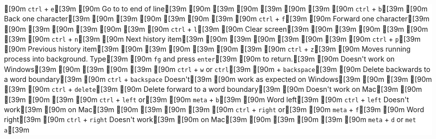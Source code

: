 [90m    <td><code>ctrl</code> + <code>e</code></td>[39m
[90m    <td>Go to to end of line</td>[39m
[90m    <td></td>[39m
[90m  </tr>[39m
[90m  <tr>[39m
[90m    <td><code>ctrl</code> + <code>b</code></td>[39m
[90m    <td>Back one character</td>[39m
[90m    <td></td>[39m
[90m  </tr>[39m
[90m  <tr>[39m
[90m    <td><code>ctrl</code> + <code>f</code></td>[39m
[90m    <td>Forward one character</td>[39m
[90m    <td></td>[39m
[90m  </tr>[39m
[90m  <tr>[39m
[90m    <td><code>ctrl</code> + <code>l</code></td>[39m
[90m    <td>Clear screen</td>[39m
[90m    <td></td>[39m
[90m  </tr>[39m
[90m  <tr>[39m
[90m    <td><code>ctrl</code> + <code>n</code></td>[39m
[90m    <td>Next history item</td>[39m
[90m    <td></td>[39m
[90m  </tr>[39m
[90m  <tr>[39m
[90m    <td><code>ctrl</code> + <code>p</code></td>[39m
[90m    <td>Previous history item</td>[39m
[90m    <td></td>[39m
[90m  </tr>[39m
[90m  <tr>[39m
[90m    <td><code>ctrl</code> + <code>z</code></td>[39m
[90m    <td>Moves running process into background. Type[39m
[90m    <code>fg</code> and press <code>enter</code>[39m
[90m    to return.</td>[39m
[90m    <td>Doesn't work on Windows</td>[39m
[90m  </tr>[39m
[90m  <tr>[39m
[90m    <td><code>ctrl</code> + <code>w</code> or <code>ctrl</code>[39m
[90m    + <code>backspace</code></td>[39m
[90m    <td>Delete backwards to a word boundary</td>[39m
[90m    <td><code>ctrl</code> + <code>backspace</code> Doesn't[39m
[90m    work as expected on Windows</td>[39m
[90m  </tr>[39m
[90m  <tr>[39m
[90m    <td><code>ctrl</code> + <code>delete</code></td>[39m
[90m    <td>Delete forward to a word boundary</td>[39m
[90m    <td>Doesn't work on Mac</td>[39m
[90m  </tr>[39m
[90m  <tr>[39m
[90m    <td><code>ctrl</code> + <code>left</code> or[39m
[90m    <code>meta</code> + <code>b</code></td>[39m
[90m    <td>Word left</td>[39m
[90m    <td><code>ctrl</code> + <code>left</code> Doesn't work[39m
[90m    on Mac</td>[39m
[90m  </tr>[39m
[90m  <tr>[39m
[90m    <td><code>ctrl</code> + <code>right</code> or[39m
[90m    <code>meta</code> + <code>f</code></td>[39m
[90m    <td>Word right</td>[39m
[90m    <td><code>ctrl</code> + <code>right</code> Doesn't work[39m
[90m    on Mac</td>[39m
[90m  </tr>[39m
[90m  <tr>[39m
[90m    <td><code>meta</code> + <code>d</code> or <code>meta</code>[39m
